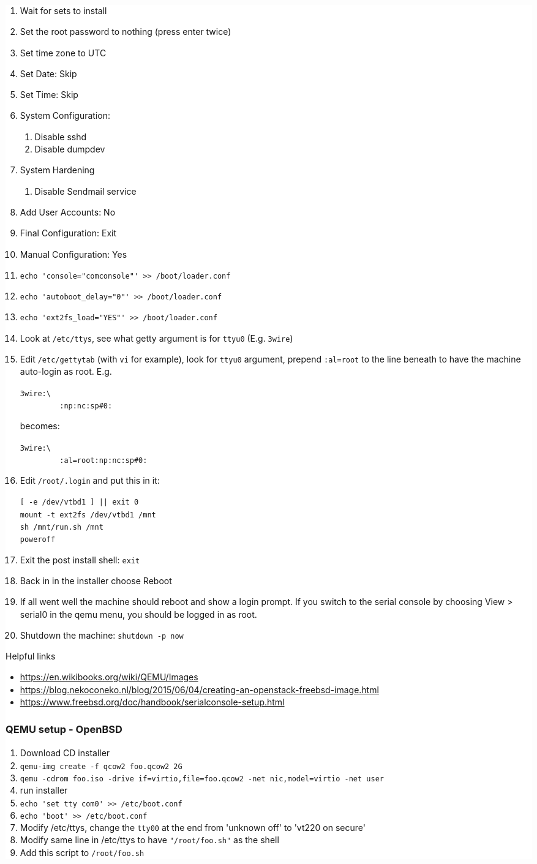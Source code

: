    1. Wait for sets to install
   1. Set the root password to nothing (press enter twice)
   1. Set time zone to UTC
   1. Set Date: Skip
   1. Set Time: Skip
   1. System Configuration:
      1. Disable sshd
      1. Disable dumpdev
   1. System Hardening
      1. Disable Sendmail service
   1. Add User Accounts: No
   1. Final Configuration: Exit
   1. Manual Configuration: Yes
   1. `echo 'console="comconsole"' >> /boot/loader.conf`
   1. `echo 'autoboot_delay="0"' >> /boot/loader.conf`
   1. `echo 'ext2fs_load="YES"' >> /boot/loader.conf`
   1. Look at `/etc/ttys`, see what getty argument is for `ttyu0` (E.g. `3wire`)
   1. Edit `/etc/gettytab` (with `vi` for example), look for `ttyu0` argument,
      prepend `:al=root` to the line beneath to have the machine auto-login as
      root. E.g.

          3wire:\
                   :np:nc:sp#0:
      becomes:

          3wire:\
                   :al=root:np:nc:sp#0:

   1. Edit `/root/.login` and put this in it:

          [ -e /dev/vtbd1 ] || exit 0
          mount -t ext2fs /dev/vtbd1 /mnt
          sh /mnt/run.sh /mnt
          poweroff

   1. Exit the post install shell: `exit`
   1. Back in in the installer choose Reboot
   1. If all went well the machine should reboot and show a login prompt. If you
      switch to the serial console by choosing View > serial0 in the qemu menu,
      you should be logged in as root.
   1. Shutdown the machine: `shutdown -p now`

Helpful links

* https://en.wikibooks.org/wiki/QEMU/Images
* https://blog.nekoconeko.nl/blog/2015/06/04/creating-an-openstack-freebsd-image.html
* https://www.freebsd.org/doc/handbook/serialconsole-setup.html

### QEMU setup - OpenBSD

1. Download CD installer
2. `qemu-img create -f qcow2 foo.qcow2 2G`
3. `qemu -cdrom foo.iso -drive if=virtio,file=foo.qcow2 -net nic,model=virtio -net user`
4. run installer
5. `echo 'set tty com0' >> /etc/boot.conf`
6. `echo 'boot' >> /etc/boot.conf`
7. Modify /etc/ttys, change the `tty00` at the end from 'unknown off' to 'vt220
   on secure'
8. Modify same line in /etc/ttys to have `"/root/foo.sh"` as the shell
9. Add this script to `/root/foo.sh`


[Actions config]: https://github.com/rust-lang/libc/tree/HEAD/.github/workflows
[Cirrus config]: https://github.com/rust-lang/libc/blob/HEAD/.cirrus.yml
[android-docker]: https://github.com/rust-lang/libc/blob/HEAD/ci/docker/x86_64-linux-android/Dockerfile
